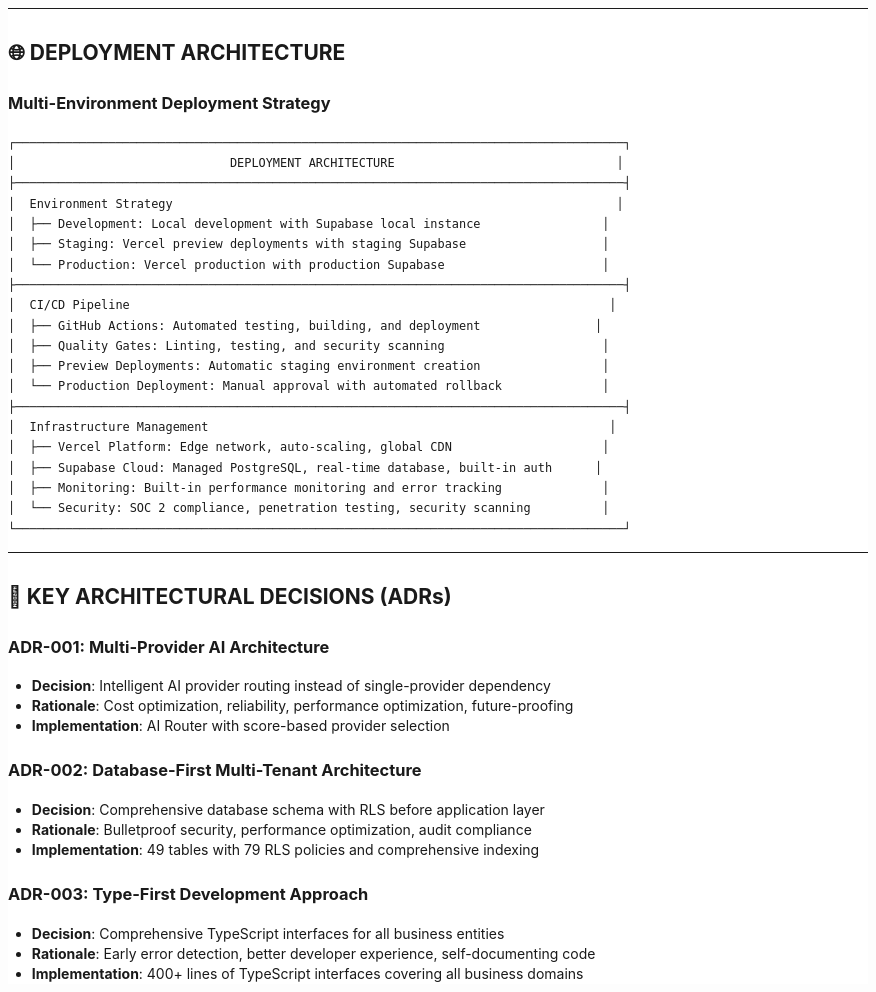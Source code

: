 ```
```

---

## 🌐 **DEPLOYMENT ARCHITECTURE**

### **Multi-Environment Deployment Strategy**
```
┌─────────────────────────────────────────────────────────────────────────────────────┐
│                              DEPLOYMENT ARCHITECTURE                               │
├─────────────────────────────────────────────────────────────────────────────────────┤
│  Environment Strategy                                                              │
│  ├── Development: Local development with Supabase local instance                 │
│  ├── Staging: Vercel preview deployments with staging Supabase                   │
│  └── Production: Vercel production with production Supabase                      │
├─────────────────────────────────────────────────────────────────────────────────────┤
│  CI/CD Pipeline                                                                   │
│  ├── GitHub Actions: Automated testing, building, and deployment                │
│  ├── Quality Gates: Linting, testing, and security scanning                      │
│  ├── Preview Deployments: Automatic staging environment creation                 │
│  └── Production Deployment: Manual approval with automated rollback              │
├─────────────────────────────────────────────────────────────────────────────────────┤
│  Infrastructure Management                                                        │
│  ├── Vercel Platform: Edge network, auto-scaling, global CDN                     │
│  ├── Supabase Cloud: Managed PostgreSQL, real-time database, built-in auth      │
│  ├── Monitoring: Built-in performance monitoring and error tracking              │
│  └── Security: SOC 2 compliance, penetration testing, security scanning          │
└─────────────────────────────────────────────────────────────────────────────────────┘
```

---

## 🎯 **KEY ARCHITECTURAL DECISIONS (ADRs)**

### **ADR-001: Multi-Provider AI Architecture**
- **Decision**: Intelligent AI provider routing instead of single-provider dependency
- **Rationale**: Cost optimization, reliability, performance optimization, future-proofing
- **Implementation**: AI Router with score-based provider selection

### **ADR-002: Database-First Multi-Tenant Architecture**
- **Decision**: Comprehensive database schema with RLS before application layer
- **Rationale**: Bulletproof security, performance optimization, audit compliance
- **Implementation**: 49 tables with 79 RLS policies and comprehensive indexing

### **ADR-003: Type-First Development Approach**
- **Decision**: Comprehensive TypeScript interfaces for all business entities
- **Rationale**: Early error detection, better developer experience, self-documenting code
- **Implementation**: 400+ lines of TypeScript interfaces covering all business domains
